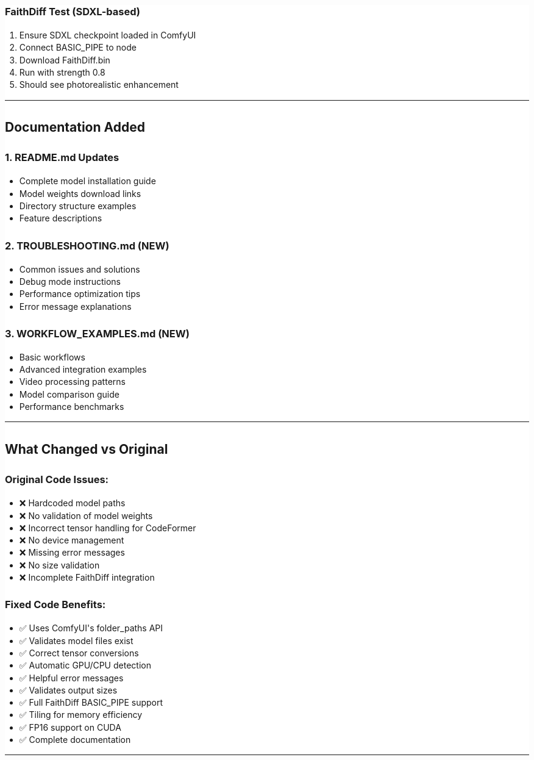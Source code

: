 ### FaithDiff Test (SDXL-based)
1. Ensure SDXL checkpoint loaded in ComfyUI
2. Connect BASIC_PIPE to node
3. Download FaithDiff.bin
4. Run with strength 0.8
5. Should see photorealistic enhancement

---

## Documentation Added

### 1. README.md Updates
- Complete model installation guide
- Model weights download links
- Directory structure examples
- Feature descriptions

### 2. TROUBLESHOOTING.md (NEW)
- Common issues and solutions
- Debug mode instructions
- Performance optimization tips
- Error message explanations

### 3. WORKFLOW_EXAMPLES.md (NEW)
- Basic workflows
- Advanced integration examples
- Video processing patterns
- Model comparison guide
- Performance benchmarks

---

## What Changed vs Original

### Original Code Issues:
- ❌ Hardcoded model paths
- ❌ No validation of model weights
- ❌ Incorrect tensor handling for CodeFormer
- ❌ No device management
- ❌ Missing error messages
- ❌ No size validation
- ❌ Incomplete FaithDiff integration

### Fixed Code Benefits:
- ✅ Uses ComfyUI's folder_paths API
- ✅ Validates model files exist
- ✅ Correct tensor conversions
- ✅ Automatic GPU/CPU detection
- ✅ Helpful error messages
- ✅ Validates output sizes
- ✅ Full FaithDiff BASIC_PIPE support
- ✅ Tiling for memory efficiency
- ✅ FP16 support on CUDA
- ✅ Complete documentation

---